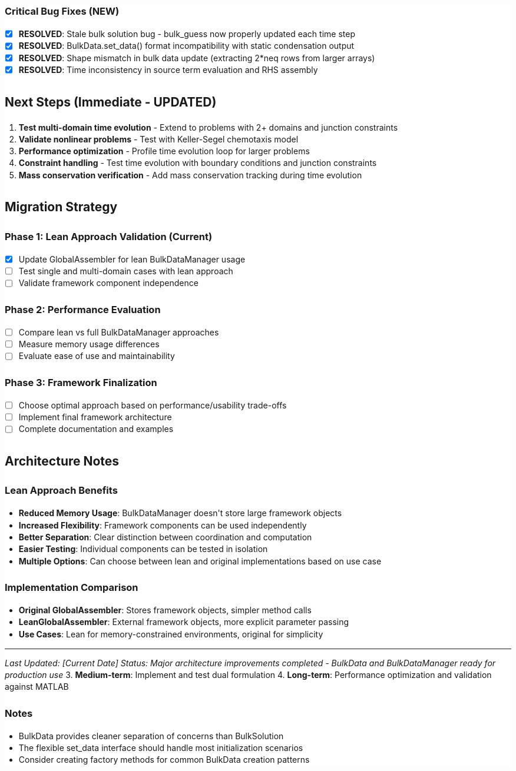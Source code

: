 ### Critical Bug Fixes (NEW)
- [x] **RESOLVED**: Stale bulk solution bug - bulk_guess now properly updated each time step
- [x] **RESOLVED**: BulkData.set_data() format incompatibility with static condensation output
- [x] **RESOLVED**: Shape mismatch in bulk data update (extracting 2*neq rows from larger arrays)
- [x] **RESOLVED**: Time inconsistency in source term evaluation and RHS assembly

## Next Steps (Immediate - UPDATED)

1. **Test multi-domain time evolution** - Extend to problems with 2+ domains and junction constraints
2. **Validate nonlinear problems** - Test with Keller-Segel chemotaxis model
3. **Performance optimization** - Profile time evolution loop for larger problems  
4. **Constraint handling** - Test time evolution with boundary conditions and junction constraints
5. **Mass conservation verification** - Add mass conservation tracking during time evolution

## Migration Strategy

### Phase 1: Lean Approach Validation (Current)
- [x] Update GlobalAssembler for lean BulkDataManager usage
- [ ] Test single and multi-domain cases with lean approach
- [ ] Validate framework component independence

### Phase 2: Performance Evaluation
- [ ] Compare lean vs full BulkDataManager approaches
- [ ] Measure memory usage differences
- [ ] Evaluate ease of use and maintainability

### Phase 3: Framework Finalization
- [ ] Choose optimal approach based on performance/usability trade-offs
- [ ] Implement final framework architecture
- [ ] Complete documentation and examples

## Architecture Notes

### Lean Approach Benefits
- **Reduced Memory Usage**: BulkDataManager doesn't store large framework objects
- **Increased Flexibility**: Framework components can be used independently
- **Better Separation**: Clear distinction between coordination and computation
- **Easier Testing**: Individual components can be tested in isolation
- **Multiple Options**: Can choose between lean and original implementations based on use case

### Implementation Comparison
- **Original GlobalAssembler**: Stores framework objects, simpler method calls
- **LeanGlobalAssembler**: External framework objects, more explicit parameter passing
- **Use Cases**: Lean for memory-constrained environments, original for simplicity

---
*Last Updated: [Current Date]*
*Status: Major architecture improvements completed - BulkData and BulkDataManager ready for production use*
3. **Medium-term**: Implement and test dual formulation
4. **Long-term**: Performance optimization and validation against MATLAB

### Notes
- BulkData provides cleaner separation of concerns than BulkSolution
- The flexible set_data interface should handle most initialization scenarios
- Consider creating factory methods for common BulkData creation patterns
